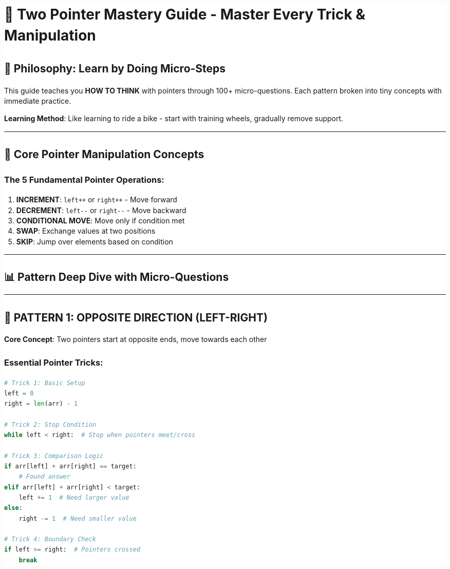 # 🎯 Two Pointer Mastery Guide - Master Every Trick & Manipulation

## 📘 Philosophy: Learn by Doing Micro-Steps

This guide teaches you **HOW TO THINK** with pointers through 100+ micro-questions.
Each pattern broken into tiny concepts with immediate practice.

**Learning Method**: Like learning to ride a bike - start with training wheels, gradually remove support.

---

## 🧠 Core Pointer Manipulation Concepts

### **The 5 Fundamental Pointer Operations:**

1. **INCREMENT**: `left++` or `right++` - Move forward
2. **DECREMENT**: `left--` or `right--` - Move backward  
3. **CONDITIONAL MOVE**: Move only if condition met
4. **SWAP**: Exchange values at two positions
5. **SKIP**: Jump over elements based on condition

---

## 📊 Pattern Deep Dive with Micro-Questions

---

## 🔵 PATTERN 1: OPPOSITE DIRECTION (LEFT-RIGHT)
**Core Concept**: Two pointers start at opposite ends, move towards each other

### **Essential Pointer Tricks:**

```python
# Trick 1: Basic Setup
left = 0
right = len(arr) - 1

# Trick 2: Stop Condition
while left < right:  # Stop when pointers meet/cross

# Trick 3: Comparison Logic
if arr[left] + arr[right] == target:
    # Found answer
elif arr[left] + arr[right] < target:
    left += 1  # Need larger value
else:
    right -= 1  # Need smaller value

# Trick 4: Boundary Check
if left >= right:  # Pointers crossed
    break
```
